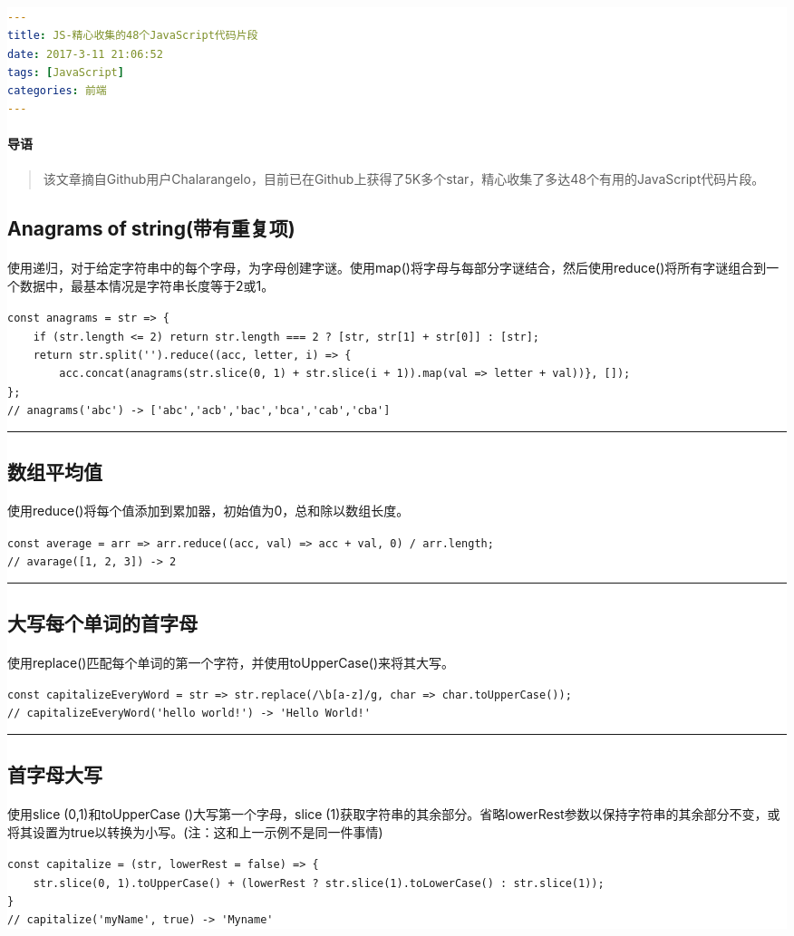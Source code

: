 ```yaml
---
title: JS-精心收集的48个JavaScript代码片段
date: 2017-3-11 21:06:52
tags: [JavaScript]
categories: 前端
---
```


#### 导语
> 该文章摘自Github用户Chalarangelo，目前已在Github上获得了5K多个star，精心收集了多达48个有用的JavaScript代码片段。


## Anagrams of string(带有重复项)
使用递归，对于给定字符串中的每个字母，为字母创建字谜。使用map()将字母与每部分字谜结合，然后使用reduce()将所有字谜组合到一个数据中，最基本情况是字符串长度等于2或1。

```
const anagrams = str => {
    if (str.length <= 2) return str.length === 2 ? [str, str[1] + str[0]] : [str];
    return str.split('').reduce((acc, letter, i) => {
        acc.concat(anagrams(str.slice(0, 1) + str.slice(i + 1)).map(val => letter + val))}, []);
};
// anagrams('abc') -> ['abc','acb','bac','bca','cab','cba']
```

***
## 数组平均值
使用reduce()将每个值添加到累加器，初始值为0，总和除以数组长度。

```
const average = arr => arr.reduce((acc, val) => acc + val, 0) / arr.length;
// avarage([1, 2, 3]) -> 2
```

***
## 大写每个单词的首字母
使用replace()匹配每个单词的第一个字符，并使用toUpperCase()来将其大写。

```
const capitalizeEveryWord = str => str.replace(/\b[a-z]/g, char => char.toUpperCase());
// capitalizeEveryWord('hello world!') -> 'Hello World!'
```

***
## 首字母大写
使用slice (0,1)和toUpperCase ()大写第一个字母，slice (1)获取字符串的其余部分。省略lowerRest参数以保持字符串的其余部分不变，或将其设置为true以转换为小写。(注：这和上一示例不是同一件事情)

```
const capitalize = (str, lowerRest = false) => {
    str.slice(0, 1).toUpperCase() + (lowerRest ? str.slice(1).toLowerCase() : str.slice(1));
}
// capitalize('myName', true) -> 'Myname'
```
